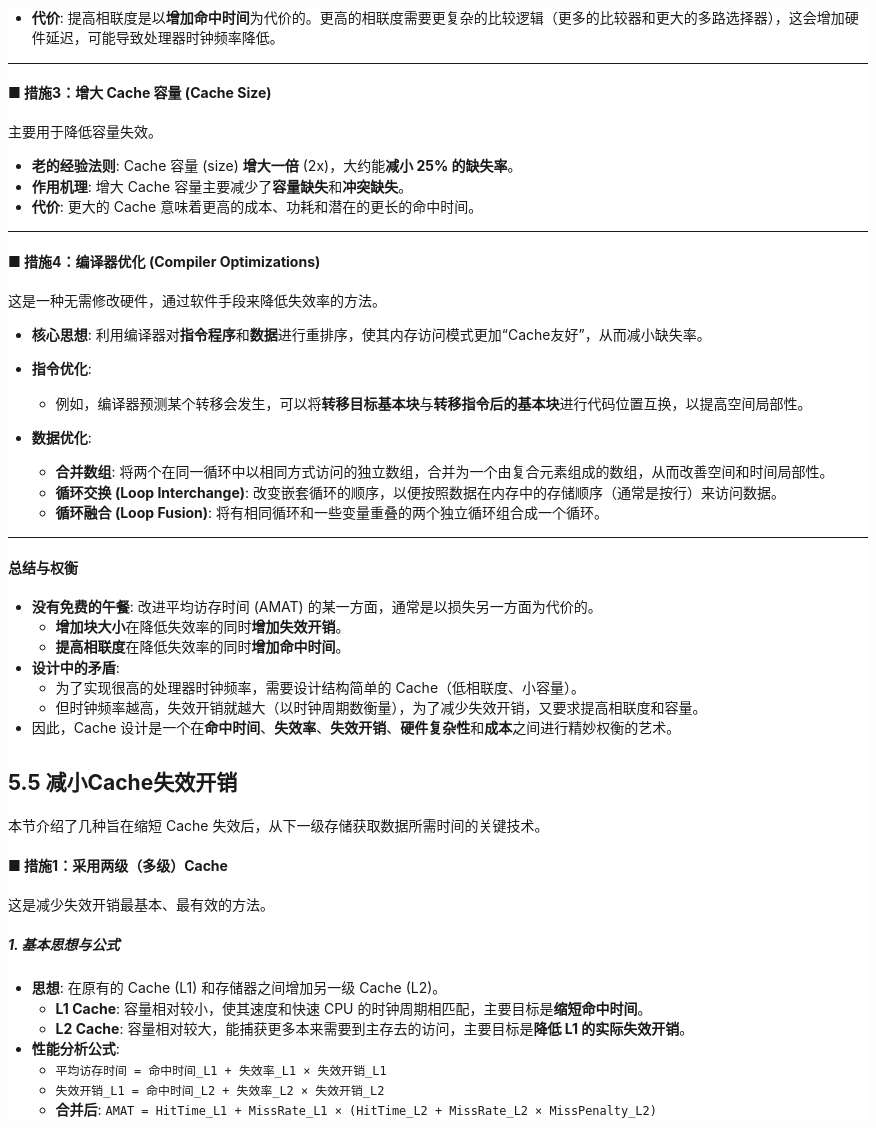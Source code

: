 -   **代价**: 提高相联度是以**增加命中时间**为代价的。更高的相联度需要更复杂的比较逻辑（更多的比较器和更大的多路选择器），这会增加硬件延迟，可能导致处理器时钟频率降低。

---

#### ■ 措施3：增大 Cache 容量 (Cache Size)

主要用于降低容量失效。

-   **老的经验法则**: Cache 容量 (size) **增大一倍** (2x)，大约能**减小 25% 的缺失率**。
-   **作用机理**: 增大 Cache 容量主要减少了**容量缺失**和**冲突缺失**。
-   **代价**: 更大的 Cache 意味着更高的成本、功耗和潜在的更长的命中时间。

---

#### ■ 措施4：编译器优化 (Compiler Optimizations)

这是一种无需修改硬件，通过软件手段来降低失效率的方法。

-   **核心思想**: 利用编译器对**指令程序**和**数据**进行重排序，使其内存访问模式更加“Cache友好”，从而减小缺失率。

-   **指令优化**:
    -   例如，编译器预测某个转移会发生，可以将**转移目标基本块**与**转移指令后的基本块**进行代码位置互换，以提高空间局部性。

-   **数据优化**:
    -   **合并数组**: 将两个在同一循环中以相同方式访问的独立数组，合并为一个由复合元素组成的数组，从而改善空间和时间局部性。
    -   **循环交换 (Loop Interchange)**: 改变嵌套循环的顺序，以便按照数据在内存中的存储顺序（通常是按行）来访问数据。
    -   **循环融合 (Loop Fusion)**: 将有相同循环和一些变量重叠的两个独立循环组合成一个循环。

---

#### **总结与权衡**

-   **没有免费的午餐**: 改进平均访存时间 (AMAT) 的某一方面，通常是以损失另一方面为代价的。
    -   **增加块大小**在降低失效率的同时**增加失效开销**。
    -   **提高相联度**在降低失效率的同时**增加命中时间**。
-   **设计中的矛盾**:
    -   为了实现很高的处理器时钟频率，需要设计结构简单的 Cache（低相联度、小容量）。
    -   但时钟频率越高，失效开销就越大（以时钟周期数衡量），为了减少失效开销，又要求提高相联度和容量。
-   因此，Cache 设计是一个在**命中时间**、**失效率**、**失效开销**、**硬件复杂性**和**成本**之间进行精妙权衡的艺术。



## **5.5 减小Cache失效开销**

本节介绍了几种旨在缩短 Cache 失效后，从下一级存储获取数据所需时间的关键技术。

#### ■ 措施1：采用两级（多级）Cache

这是减少失效开销最基本、最有效的方法。

##### 1. 基本思想与公式
-   **思想**: 在原有的 Cache (L1) 和存储器之间增加另一级 Cache (L2)。
    -   **L1 Cache**: 容量相对较小，使其速度和快速 CPU 的时钟周期相匹配，主要目标是**缩短命中时间**。
    -   **L2 Cache**: 容量相对较大，能捕获更多本来需要到主存去的访问，主要目标是**降低 L1 的实际失效开销**。
-   **性能分析公式**:
    -   `平均访存时间 = 命中时间_L1 + 失效率_L1 × 失效开销_L1`
    -   `失效开销_L1 = 命中时间_L2 + 失效率_L2 × 失效开销_L2`
    -   **合并后**: `AMAT = HitTime_L1 + MissRate_L1 × (HitTime_L2 + MissRate_L2 × MissPenalty_L2)`
